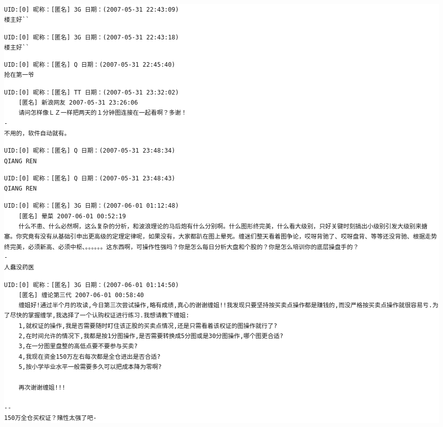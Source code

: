 

```
UID:[0] 昵称：[匿名] 3G 日期：(2007-05-31 22:43:09)
楼主好``
```



```
UID:[0] 昵称：[匿名] 3G 日期：(2007-05-31 22:43:18)
楼主好``
```



```
UID:[0] 昵称：[匿名] Q 日期：(2007-05-31 22:45:40)
抢在第一爷
```



```
UID:[0] 昵称：[匿名] TT 日期：(2007-05-31 23:32:02)
	[匿名] 新浪网友 2007-05-31 23:26:06 
	请问怎样像ＬＺ一样把两天的１分钟图连接在一起看啊？多谢！  
-
不用的，软件自动就有。
```



```
UID:[0] 昵称：[匿名] Q 日期：(2007-05-31 23:48:34)
QIANG REN
```



```
UID:[0] 昵称：[匿名] Q 日期：(2007-05-31 23:48:43)
QIANG REN
```



```
UID:[0] 昵称：[匿名] 3G 日期：(2007-06-01 01:12:48)
	[匿名] 晕菜 2007-06-01 00:52:19 
	什么不患、什么必然啊，这么复杂的分析，和波浪理论的马后炮有什么分别啊。什么图形终完美，什么看大级别，只好关键时刻搞出小级别引发大级别来搪塞。你究竟有没有从基础引申出更高级的定理定律呢，如果没有，大家都趴在图上晕死。缠迷们整天看着图争论，哎呀背驰了、哎呀盘背、等等还没背驰、根据走势终完美，必须新高、必须中枢、。。。。。。这东西啊，可操作性强吗？你是怎么每日分析大盘和个股的？你是怎么培训你的底层操盘手的？  
-
人蠢没药医
```



```
UID:[0] 昵称：[匿名] 3G 日期：(2007-06-01 01:14:50)
	[匿名] 缠论第三代 2007-06-01 00:58:40 
	缠姐好!通过半个月的攻读,今日第三次尝试操作,略有成绩,真心的谢谢缠姐!!我发现只要坚持按买卖点操作都是赚钱的,而没严格按买卖点操作就很容易亏.为了尽快的掌握缠学,我选择了一个认购权证进行练习.我想请教下缠姐:
	1,就权证的操作,我是否需要随时盯住该正股的买卖点情况,还是只需看着该权证的图操作就行了?
	2,在时间允许的情况下,我都是按1分图操作,是否需要转换成5分图或是30分图操作,哪个图更合适?
	3,在一分图里盘整的高低点要不要参与买卖?
	4,我现在资金150万左右每次都是全仓进出是否合适?
	5,按小学毕业水平一般需要多久可以把成本降为零啊?
	
	再次谢谢缠姐!!!  
	
--
150万全仓买权证？赌性太强了吧-
```
